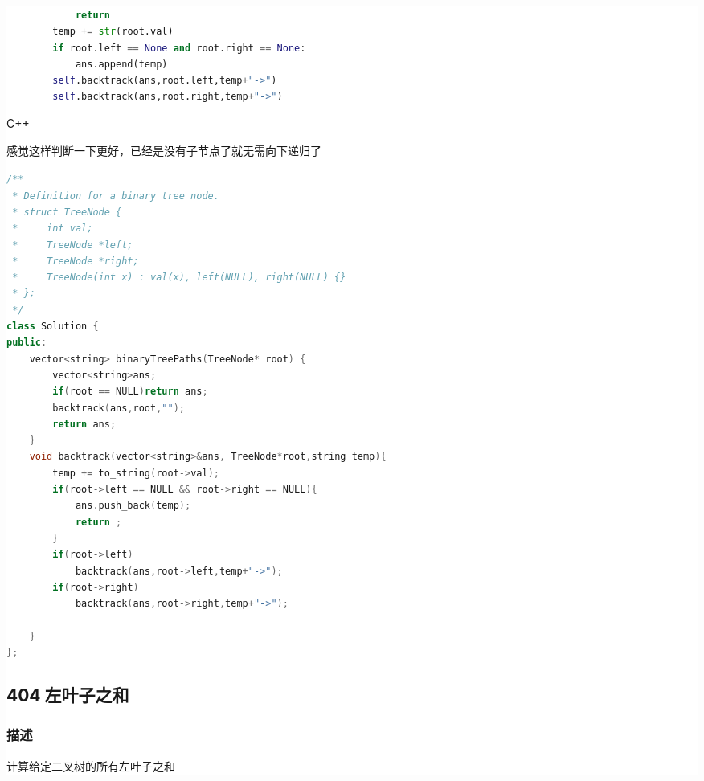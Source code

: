 ```python
            return
        temp += str(root.val)
        if root.left == None and root.right == None:
            ans.append(temp)
        self.backtrack(ans,root.left,temp+"->")
        self.backtrack(ans,root.right,temp+"->")

```

C++

感觉这样判断一下更好，已经是没有子节点了就无需向下递归了

```cpp
/**
 * Definition for a binary tree node.
 * struct TreeNode {
 *     int val;
 *     TreeNode *left;
 *     TreeNode *right;
 *     TreeNode(int x) : val(x), left(NULL), right(NULL) {}
 * };
 */
class Solution {
public:
    vector<string> binaryTreePaths(TreeNode* root) {
        vector<string>ans;
        if(root == NULL)return ans;
        backtrack(ans,root,"");
        return ans;
    }
    void backtrack(vector<string>&ans, TreeNode*root,string temp){
        temp += to_string(root->val);
        if(root->left == NULL && root->right == NULL){
            ans.push_back(temp);
            return ;
        }
        if(root->left)
            backtrack(ans,root->left,temp+"->");
        if(root->right)
            backtrack(ans,root->right,temp+"->");

    }
};
```

## 404 左叶子之和

###  描述

计算给定二叉树的所有左叶子之和
